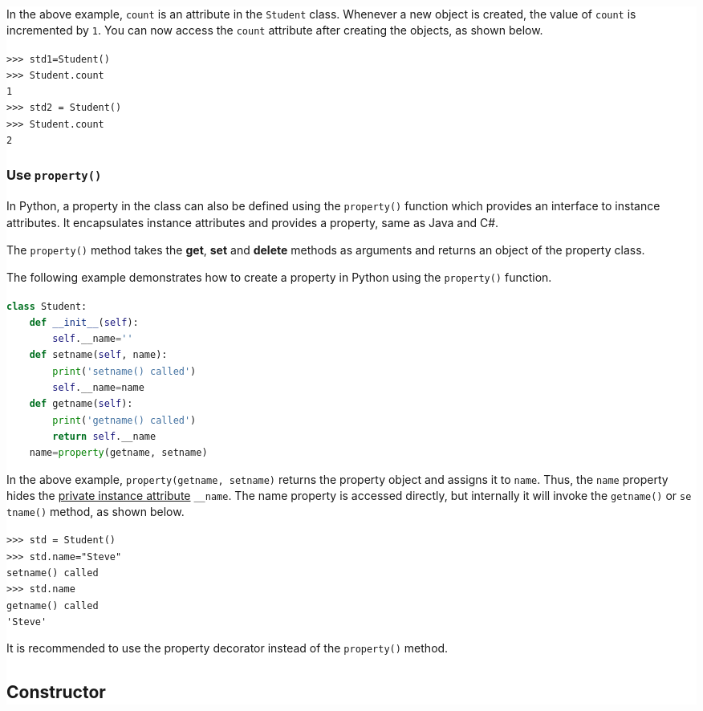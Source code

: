In the above example, `count` is an attribute in the `Student` class. Whenever a new object is created, the value of `count` is incremented by `1`. You can now access the `count` attribute after creating the objects, as shown below.

```shell
>>> std1=Student()
>>> Student.count
1
>>> std2 = Student()
>>> Student.count
2
```

### Use `property()`

In Python, a property in the class can also be defined using the `property()` function which provides an interface to instance attributes. It encapsulates instance attributes and provides a property, same as Java and C#.

The `property()` method takes the **get**, **set** and **delete** methods as arguments and returns an object of the property class.

The following example demonstrates how to create a property in Python using the `property()` function.

```python title="property()"
class Student:
    def __init__(self):
        self.__name=''
    def setname(self, name):
        print('setname() called')
        self.__name=name
    def getname(self):
        print('getname() called')
        return self.__name
    name=property(getname, setname)
```

In the above example, `property(getname, setname)` returns the property object and assigns it to `name`. Thus, the `name` property hides the [private instance attribute](/docs/python/05-class/02-access-modifiers#private-members) `__name`. The name property is accessed directly, but internally it will invoke the `getname()` or `setname()` method, as shown below.

```shell
>>> std = Student()
>>> std.name="Steve"
setname() called
>>> std.name
getname() called
'Steve'
```

It is recommended to use the property decorator instead of the `property()` method.

## Constructor
